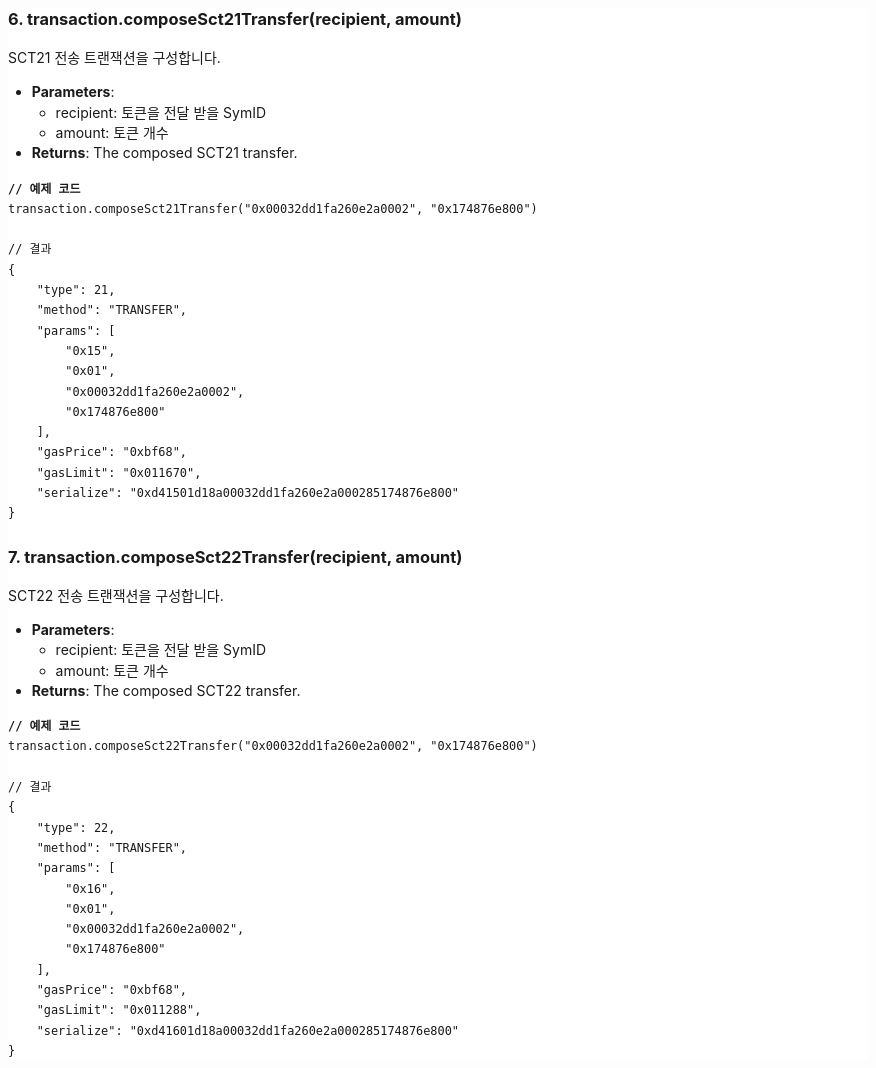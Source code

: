 </code></pre>

### 6. transaction.**composeSct21Transfer**(recipient, amount)

SCT21 전송 트랜잭션을 구성합니다.

* **Parameters**:
  * recipient: 토큰을 전달 받을 SymID
  * amount: 토큰 개수
* **Returns**: The composed SCT21 transfer.

<pre class="language-javascript"><code class="lang-javascript"><strong>// 예제 코드
</strong>transaction.composeSct21Transfer("0x00032dd1fa260e2a0002", "0x174876e800")

// 결과
{
    "type": 21,
    "method": "TRANSFER",
    "params": [
        "0x15",
        "0x01",
        "0x00032dd1fa260e2a0002",
        "0x174876e800"
    ],
    "gasPrice": "0xbf68",
    "gasLimit": "0x011670",
    "serialize": "0xd41501d18a00032dd1fa260e2a000285174876e800"
}
</code></pre>

### 7. transaction.**composeSct22Transfer**(recipient, amount)

SCT22 전송 트랜잭션을 구성합니다.

* **Parameters**:
  * recipient: 토큰을 전달 받을 SymID
  * amount: 토큰 개수
* **Returns**: The composed SCT22 transfer.

<pre class="language-javascript"><code class="lang-javascript"><strong>// 예제 코드
</strong>transaction.composeSct22Transfer("0x00032dd1fa260e2a0002", "0x174876e800")

// 결과
{
    "type": 22,
    "method": "TRANSFER",
    "params": [
        "0x16",
        "0x01",
        "0x00032dd1fa260e2a0002",
        "0x174876e800"
    ],
    "gasPrice": "0xbf68",
    "gasLimit": "0x011288",
    "serialize": "0xd41601d18a00032dd1fa260e2a000285174876e800"
}
</code></pre>
